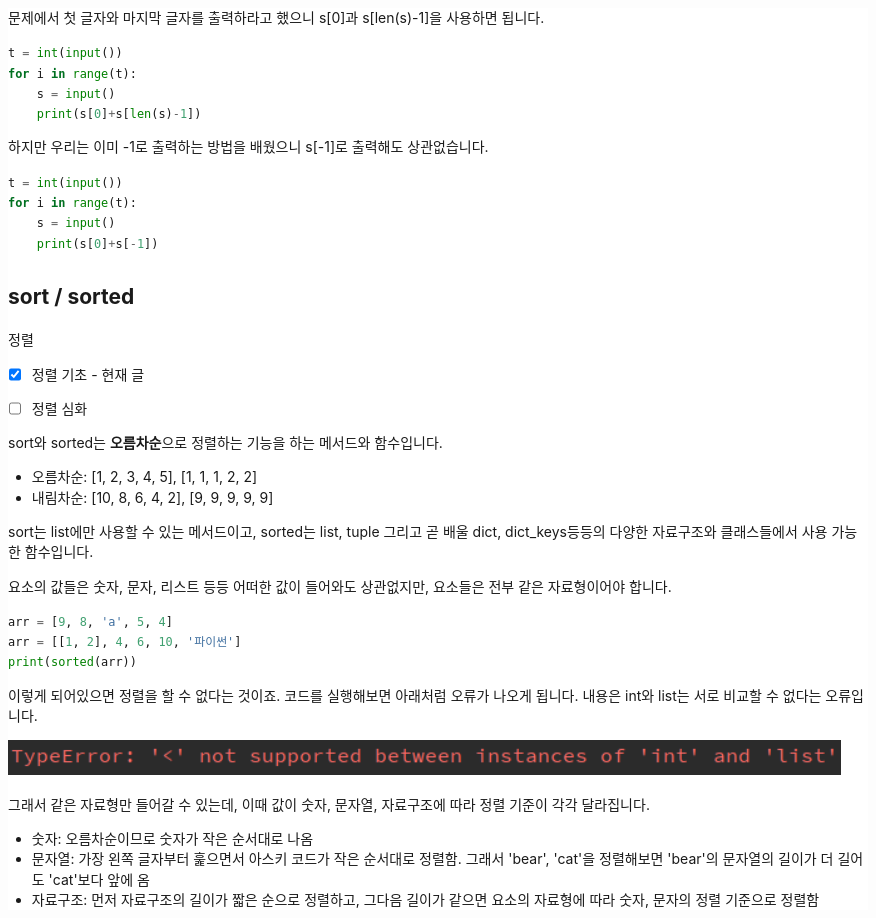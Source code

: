 문제에서 첫 글자와 마지막 글자를 출력하라고 했으니 s\[0]과 s\[len(s)-1]을 사용하면 됩니다.

```python
t = int(input())
for i in range(t):
    s = input()
    print(s[0]+s[len(s)-1])
```

하지만 우리는 이미 -1로 출력하는 방법을 배웠으니 s\[-1]로 출력해도 상관없습니다.

```python
t = int(input())
for i in range(t):
    s = input()
    print(s[0]+s[-1])
```



## sort / sorted

정렬

* [x] 정렬 기초 - 현재 글
* [ ] 정렬 심화



sort와 sorted는 **오름차순**으로 정렬하는 기능을 하는 메서드와 함수입니다.

* 오름차순: \[1, 2, 3, 4, 5], \[1, 1, 1, 2, 2]
* 내림차순: \[10, 8, 6, 4, 2], \[9, 9, 9, 9, 9]

sort는 list에만 사용할 수 있는 메서드이고, sorted는 list, tuple 그리고 곧 배울 dict, dict\_keys등등의 다양한 자료구조와 클래스들에서 사용 가능한 함수입니다.



요소의 값들은 숫자, 문자, 리스트 등등 어떠한 값이 들어와도 상관없지만, 요소들은 전부 같은 자료형이어야 합니다.&#x20;

```python
arr = [9, 8, 'a', 5, 4]
arr = [[1, 2], 4, 6, 10, '파이썬']
print(sorted(arr))
```

이렇게 되어있으면 정렬을 할 수 없다는 것이죠.  코드를 실행해보면 아래처럼 오류가 나오게 됩니다. 내용은 int와 list는 서로 비교할 수 없다는 오류입니다.

![](<../.gitbook/assets/image (31).png>)

그래서 같은 자료형만 들어갈 수 있는데, 이때 값이 숫자, 문자열, 자료구조에 따라 정렬 기준이 각각 달라집니다.

* 숫자: 오름차순이므로 숫자가 작은 순서대로 나옴
* 문자열: 가장 왼쪽 글자부터 훑으면서 아스키 코드가 작은 순서대로 정렬함. 그래서 'bear', 'cat'을 정렬해보면 'bear'의 문자열의 길이가 더 길어도 'cat'보다 앞에 옴
* 자료구조: 먼저 자료구조의 길이가 짧은 순으로 정렬하고, 그다음 길이가 같으면 요소의 자료형에 따라 숫자, 문자의 정렬 기준으로 정렬함
